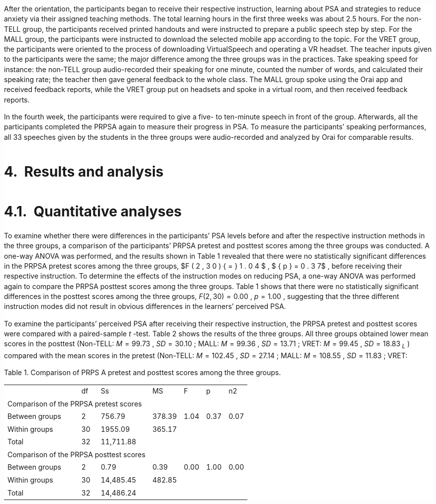 After the orientation, the participants began to receive their respective instruction, learning about PSA and strategies to reduce anxiety via their assigned teaching methods. The total learning hours in the first three weeks was about 2.5 hours. For the non-TELL group, the participants received printed handouts and were instructed to prepare a public speech step by step. For the MALL group, the participants were instructed to download the selected mobile app according to the topic. For the VRET group, the participants were oriented to the process of downloading VirtualSpeech and operating a VR headset. The teacher inputs given to the participants were the same; the major difference among the three groups was in the practices. Take speaking speed for instance: the non-TELL group audio-recorded their speaking for one minute, counted the number of words, and calculated their speaking rate; the teacher then gave general feedback to the whole class. The MALL group spoke using the Orai app and received feedback reports, while the VRET group put on headsets and spoke in a virtual room, and then received feedback reports.

In the fourth week, the participants were required to give a five- to ten-minute speech in front of the group. Afterwards, all the participants completed the PRPSA again to measure their progress in PSA. To measure the participants’ speaking performances, all 33 speeches given by the students in the three groups were audio-recorded and analyzed by Orai for comparable results.

# 4.  Results and analysis

# 4.1.  Quantitative analyses

To examine whether there were differences in the participants’ PSA levels before and after the respective instruction methods in the three groups, a comparison of the participants’ PRPSA pretest and posttest scores among the three groups was conducted. A one-way ANOVA was performed, and the results shown in Table 1 revealed that there were no statistically significant differences in the PRPSA pretest scores among the three groups, $F ( 2 , 3 0 ) { = } 1 . 0 4 $ , $ { p } = 0 . 3 7$ , before receiving their respective instruction. To determine the effects of the instruction modes on reducing PSA, a one-way ANOVA was performed again to compare the PRPSA posttest scores among the three groups. Table 1 shows that there were no statistically significant differences in the posttest scores among the three groups, $F ( 2 , 3 0 ) { = } 0 . 0 0$ , $p { = } 1 . 0 0$ , suggesting that the three different instruction modes did not result in obvious differences in the learners’ perceived PSA.

To examine the participants’ perceived PSA after receiving their respective instruction, the PRPSA pretest and posttest scores were compared with a paired-sample $t$ -test. Table 2 shows the results of the three groups. All three groups obtained lower mean scores in the posttest (Non-TELL: $M = 9 9 . 7 3$ , $S D { = } 3 0 . 1 0$ ; MALL: $M = 9 9 . 3 6$ , $S D = 1 3 . 7 1$ ; VRET: $M = 9 9 . 4 5$ , $S D = 1 8 . 8 3 _ { \ L }$ ) compared with the mean scores in the pretest (Non-TELL: $M = 1 0 2 . 4 5$ , $S D { = } 2 7 . 1 4$ ; MALL: $M = 1 0 8 . 5 5$ , $S D { = } 1 1 . 8 3$ ; VRET:

Table 1. Comparison of PRPS A pretest and posttest scores among the three groups.   

<html><body><table><tr><td></td><td>df</td><td> Ss</td><td>MS</td><td>F</td><td>p</td><td>n2</td></tr><tr><td colspan="3">Comparison of the PRPSA pretest scores</td><td></td><td colspan="3"></td></tr><tr><td>Between groups</td><td>2</td><td>756.79</td><td>378.39</td><td>1.04</td><td>0.37</td><td>0.07</td></tr><tr><td>Within groups</td><td>30</td><td>1955.09</td><td>365.17</td><td></td><td></td><td></td></tr><tr><td>Total</td><td>32</td><td>11,711.88</td><td></td><td></td><td></td><td></td></tr><tr><td colspan="3">Comparison of the PRPSA posttest scores</td><td></td><td></td><td></td><td></td></tr><tr><td>Between groups</td><td>2</td><td>0.79</td><td>0.39</td><td>0.00</td><td>1.00</td><td>0.00</td></tr><tr><td>Within groups</td><td>30</td><td>14,485.45</td><td>482.85</td><td></td><td></td><td></td></tr><tr><td>Total</td><td>32</td><td>14,486.24</td><td></td><td></td><td></td><td></td></tr></table></body></html>
